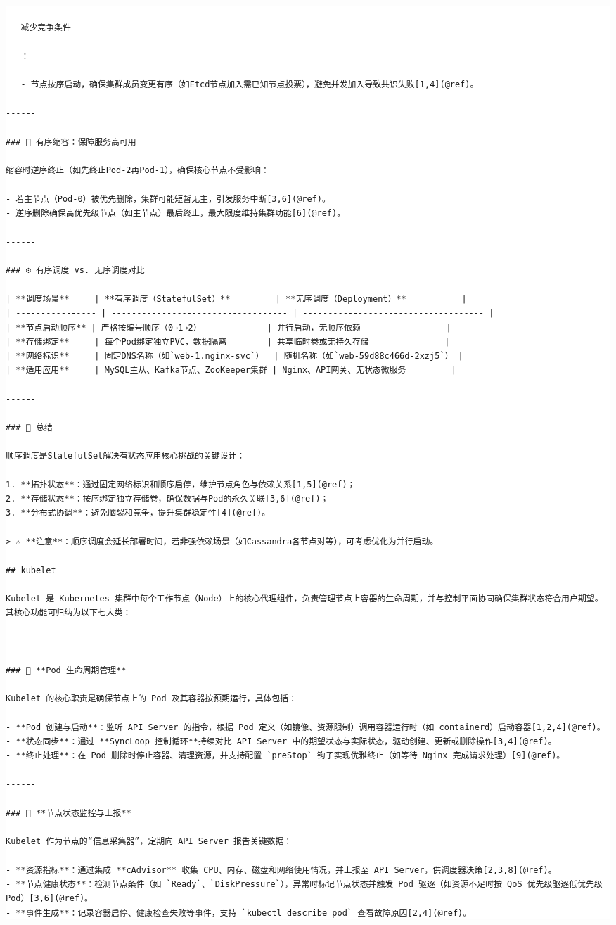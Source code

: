 ```

   减少竞争条件

   ：

   - 节点按序启动，确保集群成员变更有序（如Etcd节点加入需已知节点投票），避免并发加入导致共识失败[1,4](@ref)。

------

### 🔁 有序缩容：保障服务高可用

缩容时逆序终止（如先终止Pod-2再Pod-1），确保核心节点不受影响：

- 若主节点（Pod-0）被优先删除，集群可能短暂无主，引发服务中断[3,6](@ref)。
- 逆序删除确保高优先级节点（如主节点）最后终止，最大限度维持集群功能[6](@ref)。

------

### ⚙️ 有序调度 vs. 无序调度对比

| **调度场景**     | **有序调度（StatefulSet）**         | **无序调度（Deployment）**           |
| ---------------- | ----------------------------------- | ------------------------------------ |
| **节点启动顺序** | 严格按编号顺序（0→1→2）             | 并行启动，无顺序依赖                 |
| **存储绑定**     | 每个Pod绑定独立PVC，数据隔离        | 共享临时卷或无持久存储               |
| **网络标识**     | 固定DNS名称（如`web-1.nginx-svc`）  | 随机名称（如`web-59d88c466d-2xzj5`） |
| **适用应用**     | MySQL主从、Kafka节点、ZooKeeper集群 | Nginx、API网关、无状态微服务         |

------

### 💎 总结

顺序调度是StatefulSet解决有状态应用核心挑战的关键设计：

1. **拓扑状态**：通过固定网络标识和顺序启停，维护节点角色与依赖关系[1,5](@ref)；
2. **存储状态**：按序绑定独立存储卷，确保数据与Pod的永久关联[3,6](@ref)；
3. **分布式协调**：避免脑裂和竞争，提升集群稳定性[4](@ref)。

> ⚠️ **注意**：顺序调度会延长部署时间，若非强依赖场景（如Cassandra各节点对等），可考虑优化为并行启动。

## kubelet

Kubelet 是 Kubernetes 集群中每个工作节点（Node）上的核心代理组件，负责管理节点上容器的生命周期，并与控制平面协同确保集群状态符合用户期望。其核心功能可归纳为以下七大类：

------

### 🔄 **Pod 生命周期管理**

Kubelet 的核心职责是确保节点上的 Pod 及其容器按预期运行，具体包括：

- **Pod 创建与启动**：监听 API Server 的指令，根据 Pod 定义（如镜像、资源限制）调用容器运行时（如 containerd）启动容器[1,2,4](@ref)。
- **状态同步**：通过 **SyncLoop 控制循环**持续对比 API Server 中的期望状态与实际状态，驱动创建、更新或删除操作[3,4](@ref)。
- **终止处理**：在 Pod 删除时停止容器、清理资源，并支持配置 `preStop` 钩子实现优雅终止（如等待 Nginx 完成请求处理）[9](@ref)。

------

### 📡 **节点状态监控与上报**

Kubelet 作为节点的“信息采集器”，定期向 API Server 报告关键数据：

- **资源指标**：通过集成 **cAdvisor** 收集 CPU、内存、磁盘和网络使用情况，并上报至 API Server，供调度器决策[2,3,8](@ref)。
- **节点健康状态**：检测节点条件（如 `Ready`、`DiskPressure`），异常时标记节点状态并触发 Pod 驱逐（如资源不足时按 QoS 优先级驱逐低优先级 Pod）[3,6](@ref)。
- **事件生成**：记录容器启停、健康检查失败等事件，支持 `kubectl describe pod` 查看故障原因[2,4](@ref)。
```